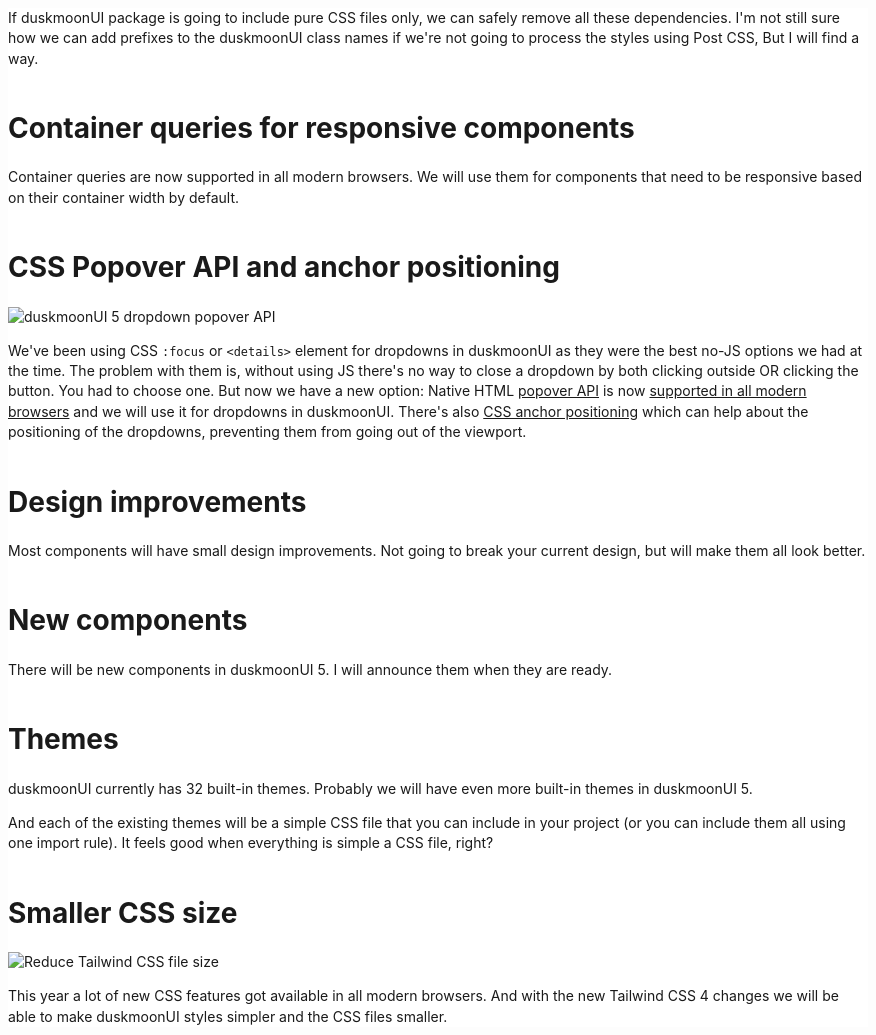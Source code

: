 If duskmoonUI package is going to include pure CSS files only, we can safely remove all these dependencies.
I'm not still sure how we can add prefixes to the duskmoonUI class names if we're not going to process the styles using Post CSS, But I will find a way.

# Container queries for responsive components

Container queries are now supported in all modern browsers. We will use them for components that need to be responsive based on their container width by default.

# CSS Popover API and anchor positioning

![duskmoonUI 5 dropdown popover API](https://img.duskmoonui.com/images/blog/duskmoonui-5-dropdown-popover.webp)


We've been using CSS `:focus` or `<details>` element for dropdowns in duskmoonUI as they were the best no-JS options we had at the time. The problem with them is, without using JS there's no way to close a dropdown by both clicking outside OR clicking the button. You had to choose one.
But now we have a new option: Native HTML [popover API](https://developer.mozilla.org/en-US/docs/Web/API/Popover_API) is now [supported in all modern browsers](https://caniuse.com/mdn-api_htmlelement_popover) and we will use it for dropdowns in duskmoonUI. There's also [CSS anchor positioning](https://developer.mozilla.org/en-US/docs/Web/CSS/CSS_anchor_positioning) which can help about the positioning of the dropdowns, preventing them from going out of the viewport.

# Design improvements

Most components will have small design improvements. Not going to break your current design, but will make them all look better.

# New components

There will be new components in duskmoonUI 5. I will announce them when they are ready.

# Themes

duskmoonUI currently has 32 built-in themes. Probably we will have even more built-in themes in duskmoonUI 5.

And each of the existing themes will be a simple CSS file that you can include in your project (or you can include them all using one import rule). It feels good when everything is simple a CSS file, right?

# Smaller CSS size

![Reduce Tailwind CSS file size](https://img.duskmoonui.com/images/blog/css-file-size-duskmoonui-5.webp)

This year a lot of new CSS features got available in all modern browsers. And with the new Tailwind CSS 4 changes we will be able to make duskmoonUI styles simpler and the CSS files smaller.
